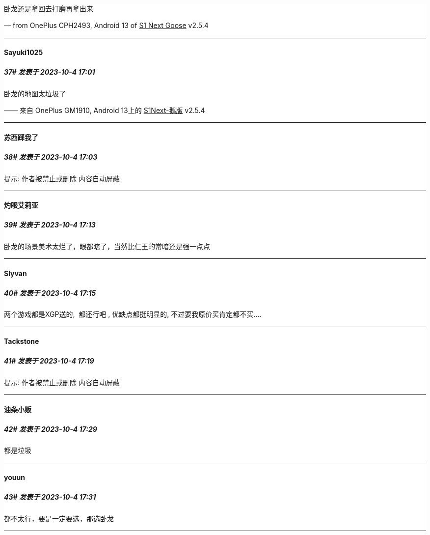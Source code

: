 卧龙还是拿回去打磨再拿出来

— from OnePlus CPH2493, Android 13 of [S1 Next Goose](https://pan.baidu.com/s/1mi43uRm) v2.5.4

*****

####  Sayuki1025  
##### 37#       发表于 2023-10-4 17:01

卧龙的地图太垃圾了

—— 来自 OnePlus GM1910, Android 13上的 [S1Next-鹅版](https://github.com/ykrank/S1-Next/releases) v2.5.4

*****

####  苏西踩我了  
##### 38#       发表于 2023-10-4 17:03

提示: 作者被禁止或删除 内容自动屏蔽

*****

####  灼眼艾莉亚  
##### 39#       发表于 2023-10-4 17:13

卧龙的场景美术太烂了，眼都瞎了，当然比仁王的常暗还是强一点点

*****

####  Slyvan  
##### 40#       发表于 2023-10-4 17:15

两个游戏都是XGP送的,  都还行吧 , 优缺点都挺明显的, 不过要我原价买肯定都不买....

*****

####  Tackstone  
##### 41#       发表于 2023-10-4 17:19

提示: 作者被禁止或删除 内容自动屏蔽

*****

####  油条小贩  
##### 42#       发表于 2023-10-4 17:29

都是垃圾

*****

####  youun  
##### 43#       发表于 2023-10-4 17:31

都不太行，要是一定要选，那选卧龙

*****
